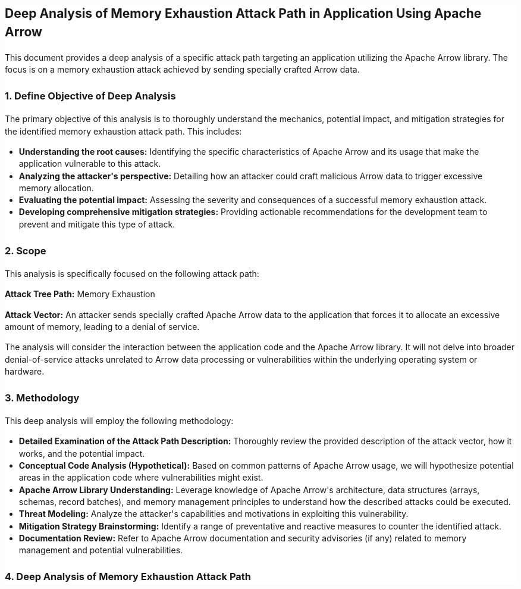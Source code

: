 ## Deep Analysis of Memory Exhaustion Attack Path in Application Using Apache Arrow

This document provides a deep analysis of a specific attack path targeting an application utilizing the Apache Arrow library. The focus is on a memory exhaustion attack achieved by sending specially crafted Arrow data.

### 1. Define Objective of Deep Analysis

The primary objective of this analysis is to thoroughly understand the mechanics, potential impact, and mitigation strategies for the identified memory exhaustion attack path. This includes:

*   **Understanding the root causes:** Identifying the specific characteristics of Apache Arrow and its usage that make the application vulnerable to this attack.
*   **Analyzing the attacker's perspective:**  Detailing how an attacker could craft malicious Arrow data to trigger excessive memory allocation.
*   **Evaluating the potential impact:**  Assessing the severity and consequences of a successful memory exhaustion attack.
*   **Developing comprehensive mitigation strategies:**  Providing actionable recommendations for the development team to prevent and mitigate this type of attack.

### 2. Scope

This analysis is specifically focused on the following attack path:

**Attack Tree Path:** Memory Exhaustion

**Attack Vector:** An attacker sends specially crafted Apache Arrow data to the application that forces it to allocate an excessive amount of memory, leading to a denial of service.

The analysis will consider the interaction between the application code and the Apache Arrow library. It will not delve into broader denial-of-service attacks unrelated to Arrow data processing or vulnerabilities within the underlying operating system or hardware.

### 3. Methodology

This deep analysis will employ the following methodology:

*   **Detailed Examination of the Attack Path Description:**  Thoroughly review the provided description of the attack vector, how it works, and the potential impact.
*   **Conceptual Code Analysis (Hypothetical):**  Based on common patterns of Apache Arrow usage, we will hypothesize potential areas in the application code where vulnerabilities might exist.
*   **Apache Arrow Library Understanding:**  Leverage knowledge of Apache Arrow's architecture, data structures (arrays, schemas, record batches), and memory management principles to understand how the described attacks could be executed.
*   **Threat Modeling:**  Analyze the attacker's capabilities and motivations in exploiting this vulnerability.
*   **Mitigation Strategy Brainstorming:**  Identify a range of preventative and reactive measures to counter the identified attack.
*   **Documentation Review:**  Refer to Apache Arrow documentation and security advisories (if any) related to memory management and potential vulnerabilities.

### 4. Deep Analysis of Memory Exhaustion Attack Path
